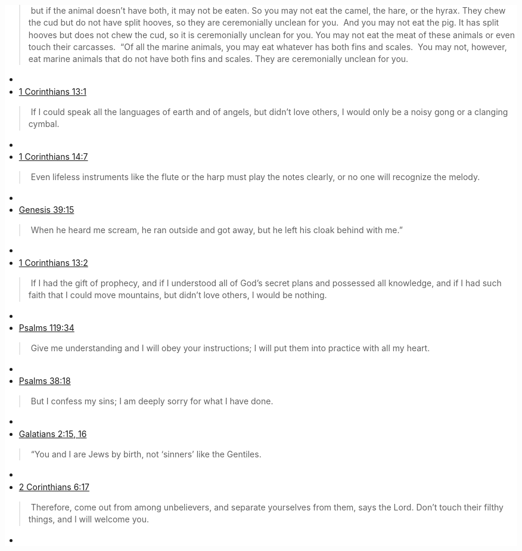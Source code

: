 >   but if the animal doesn’t have both, it may not be eaten. So you may not eat the camel, the hare, or the hyrax. They chew the cud but do not have split hooves, so they are ceremonially unclean for you.  And you may not eat the pig. It has split hooves but does not chew the cud, so it is ceremonially unclean for you. You may not eat the meat of these animals or even touch their carcasses.  “Of all the marine animals, you may eat whatever has both fins and scales.  You may not, however, eat marine animals that do not have both fins and scales. They are ceremonially unclean for you.
* 
* [1 Corinthians 13:1](https://www.biblegateway.com/passage/?search=1%20Corinthians%2013:1&version=NLT)
>   If I could speak all the languages of earth and of angels, but didn’t love others, I would only be a noisy gong or a clanging cymbal.
* 
* [1 Corinthians 14:7](https://www.biblegateway.com/passage/?search=1%20Corinthians%2014:7&version=NLT)
>   Even lifeless instruments like the flute or the harp must play the notes clearly, or no one will recognize the melody.
* 
* [Genesis 39:15](https://www.biblegateway.com/passage/?search=Genesis%2039:15&version=NLT)
>   When he heard me scream, he ran outside and got away, but he left his cloak behind with me.”
*
* [1 Corinthians 13:2](https://www.biblegateway.com/passage/?search=1%20Corinthians%2013:2&version=NLT)
>   If I had the gift of prophecy, and if I understood all of God’s secret plans and possessed all knowledge, and if I had such faith that I could move mountains, but didn’t love others, I would be nothing.
* 
* [Psalms 119:34](https://www.biblegateway.com/passage/?search=Psalms%20119:34&version=NLT)
>   Give me understanding and I will obey your instructions; I will put them into practice with all my heart.
* 
* [Psalms 38:18](https://www.biblegateway.com/passage/?search=Psalms%2038:18&version=NLT)
>   But I confess my sins; I am deeply sorry for what I have done.
* 
* [Galatians 2:15, 16](https://www.biblegateway.com/passage/?search=Galatians%202:15,%2016&version=NLT)
>   “You and I are Jews by birth, not ‘sinners’ like the Gentiles.
* 
* [2 Corinthians 6:17](https://www.biblegateway.com/passage/?search=2%20Corinthians%206:17&version=NLT)
>   Therefore, come out from among unbelievers, and separate yourselves from them, says the Lord. Don’t touch their filthy things, and I will welcome you.
* 

